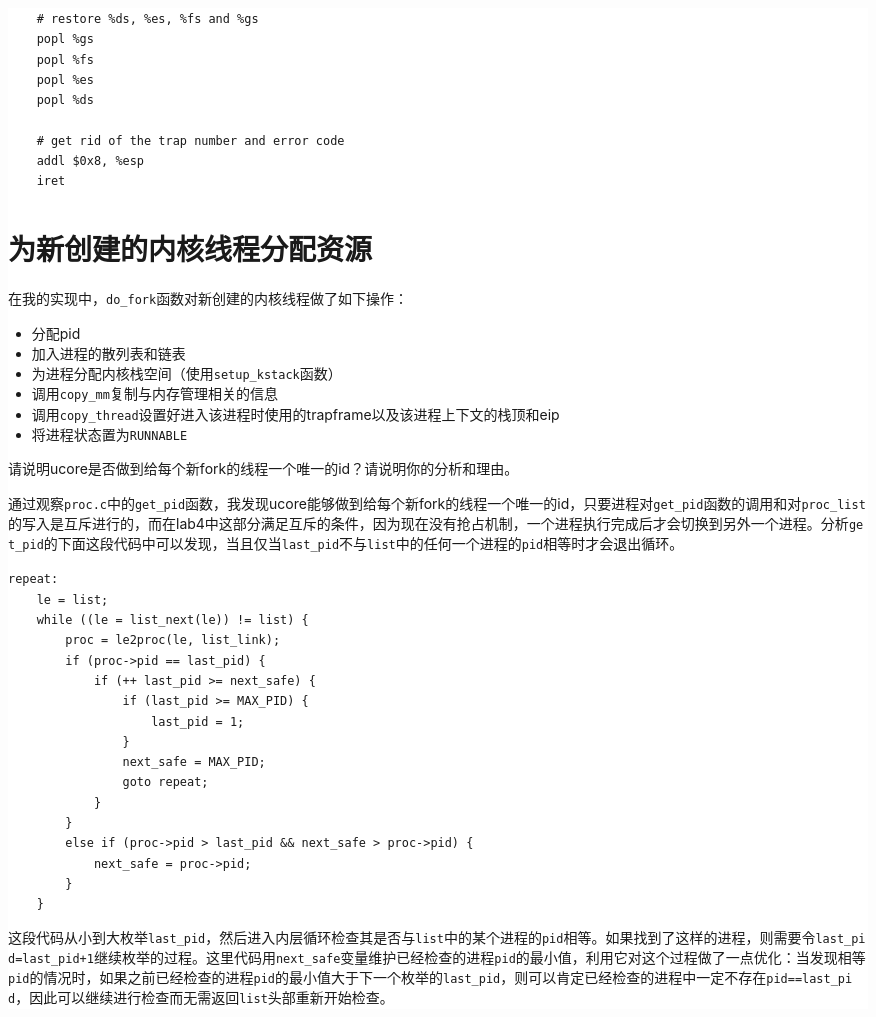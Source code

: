         # restore %ds, %es, %fs and %gs
        popl %gs
        popl %fs
        popl %es
        popl %ds

        # get rid of the trap number and error code
        addl $0x8, %esp
        iret



# 为新创建的内核线程分配资源

在我的实现中，`do_fork`函数对新创建的内核线程做了如下操作：

* 分配pid
* 加入进程的散列表和链表
* 为进程分配内核栈空间（使用`setup_kstack`函数）
* 调用`copy_mm`复制与内存管理相关的信息
* 调用`copy_thread`设置好进入该进程时使用的trapframe以及该进程上下文的栈顶和eip
* 将进程状态置为`RUNNABLE`



请说明ucore是否做到给每个新fork的线程一个唯一的id？请说明你的分析和理由。

通过观察`proc.c`中的`get_pid`函数，我发现ucore能够做到给每个新fork的线程一个唯一的id，只要进程对`get_pid`函数的调用和对`proc_list`的写入是互斥进行的，而在lab4中这部分满足互斥的条件，因为现在没有抢占机制，一个进程执行完成后才会切换到另外一个进程。分析`get_pid`的下面这段代码中可以发现，当且仅当`last_pid`不与`list`中的任何一个进程的`pid`相等时才会退出循环。

    repeat:
        le = list;
        while ((le = list_next(le)) != list) {
            proc = le2proc(le, list_link);
            if (proc->pid == last_pid) {
                if (++ last_pid >= next_safe) {
                    if (last_pid >= MAX_PID) {
                        last_pid = 1;
                    }
                    next_safe = MAX_PID;
                    goto repeat;
                }
            }
            else if (proc->pid > last_pid && next_safe > proc->pid) {
                next_safe = proc->pid;
            }
        }

这段代码从小到大枚举`last_pid`，然后进入内层循环检查其是否与`list`中的某个进程的`pid`相等。如果找到了这样的进程，则需要令`last_pid=last_pid+1`继续枚举的过程。这里代码用`next_safe`变量维护已经检查的进程`pid`的最小值，利用它对这个过程做了一点优化：当发现相等`pid`的情况时，如果之前已经检查的进程`pid`的最小值大于下一个枚举的`last_pid`，则可以肯定已经检查的进程中一定不存在`pid==last_pid`，因此可以继续进行检查而无需返回`list`头部重新开始检查。
